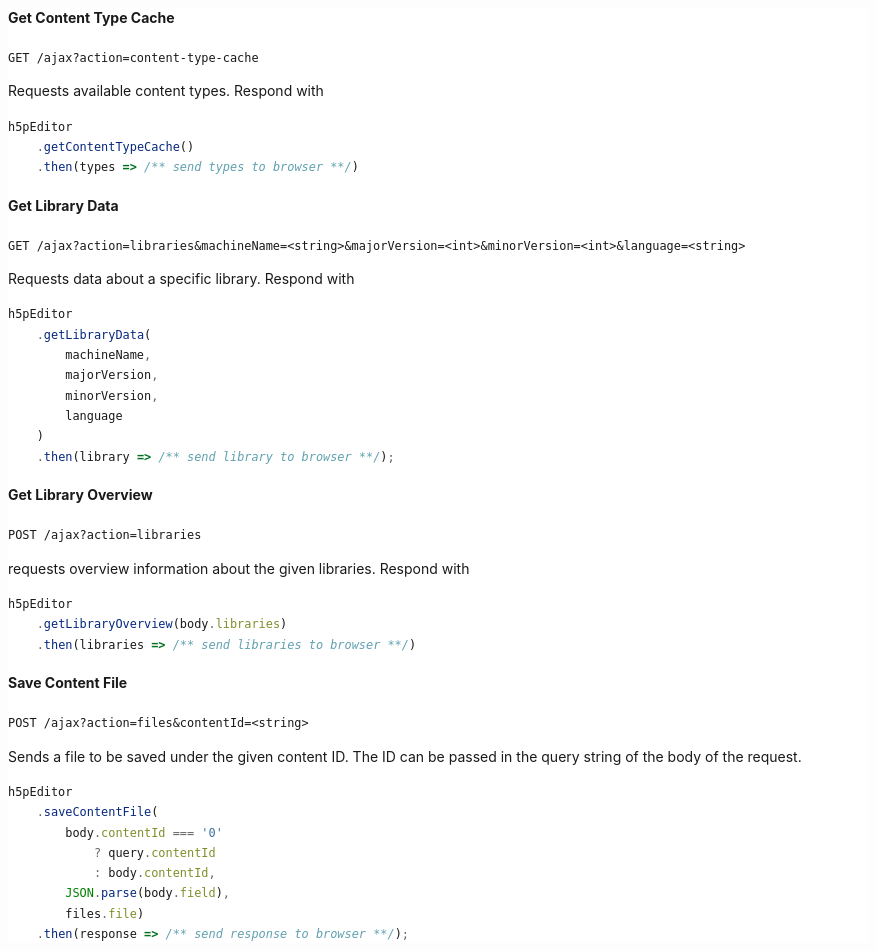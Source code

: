 #### Get Content Type Cache

`GET /ajax?action=content-type-cache`

Requests available content types. Respond with

```js
h5pEditor
    .getContentTypeCache()
    .then(types => /** send types to browser **/)
```

#### Get Library Data

`GET /ajax?action=libraries&machineName=<string>&majorVersion=<int>&minorVersion=<int>&language=<string>`

Requests data about a specific library. Respond with

```js
h5pEditor
    .getLibraryData(
        machineName,
        majorVersion,
        minorVersion,
        language
    )
    .then(library => /** send library to browser **/);
```

#### Get Library Overview

`POST /ajax?action=libraries`

requests overview information about the given libraries. Respond with

```js
h5pEditor
    .getLibraryOverview(body.libraries)
    .then(libraries => /** send libraries to browser **/)
```

#### Save Content File

`POST /ajax?action=files&contentId=<string>`

Sends a file to be saved under the given content ID. 
The ID can be passed in the query string of the body of the request.

```js
h5pEditor
    .saveContentFile(
        body.contentId === '0'
            ? query.contentId
            : body.contentId,
        JSON.parse(body.field),
        files.file)
    .then(response => /** send response to browser **/);
```
